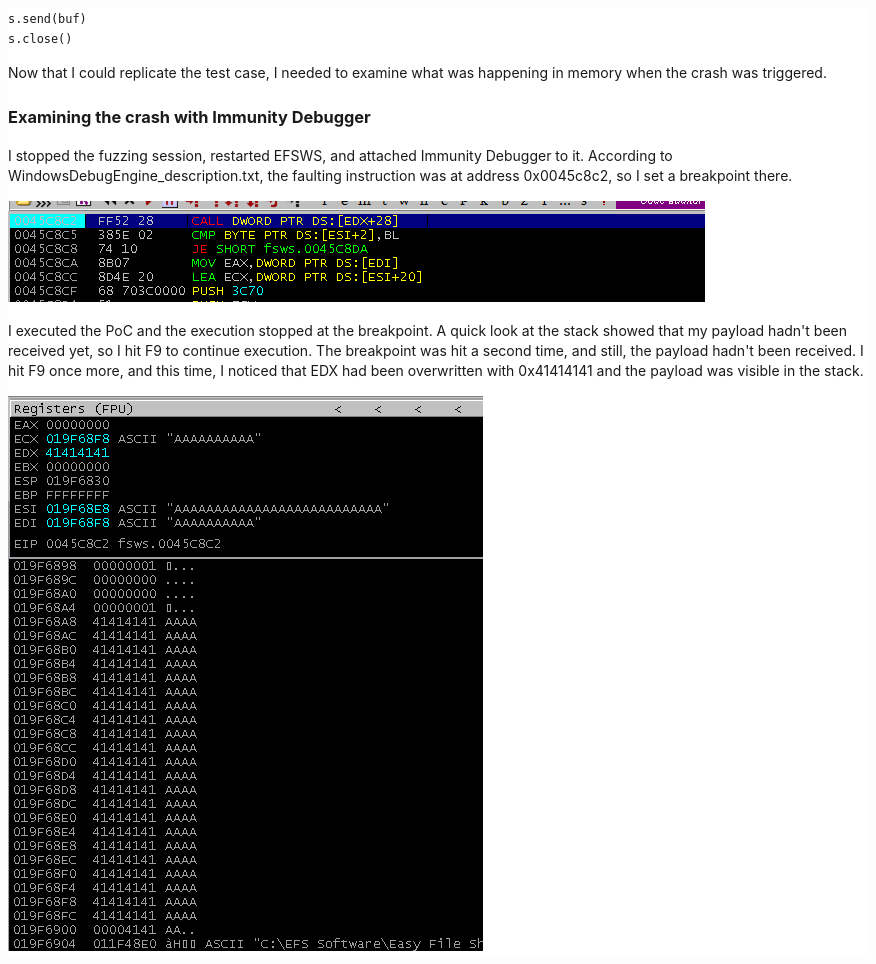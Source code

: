 ```python
s.send(buf)
s.close()
```

Now that I could replicate the test case, I needed to examine what was happening in memory when the crash was triggered. 


### Examining the crash with Immunity Debugger

I stopped the fuzzing session, restarted EFSWS, and attached Immunity Debugger to it. According to WindowsDebugEngine_description.txt, the faulting instruction was at address 0x0045c8c2, so I set a breakpoint there. 

![](/images/2014-05-14/09.png)

I executed the PoC and the execution stopped at the breakpoint. A quick look at the stack showed that my payload hadn't been received yet, so I hit F9 to continue execution. The breakpoint was hit a second time, and still, the payload hadn't been received. I hit F9 once more, and this time, I noticed that EDX had been overwritten with 0x41414141 and the payload was visible in the stack. 

![](/images/2014-05-14/10.png)
